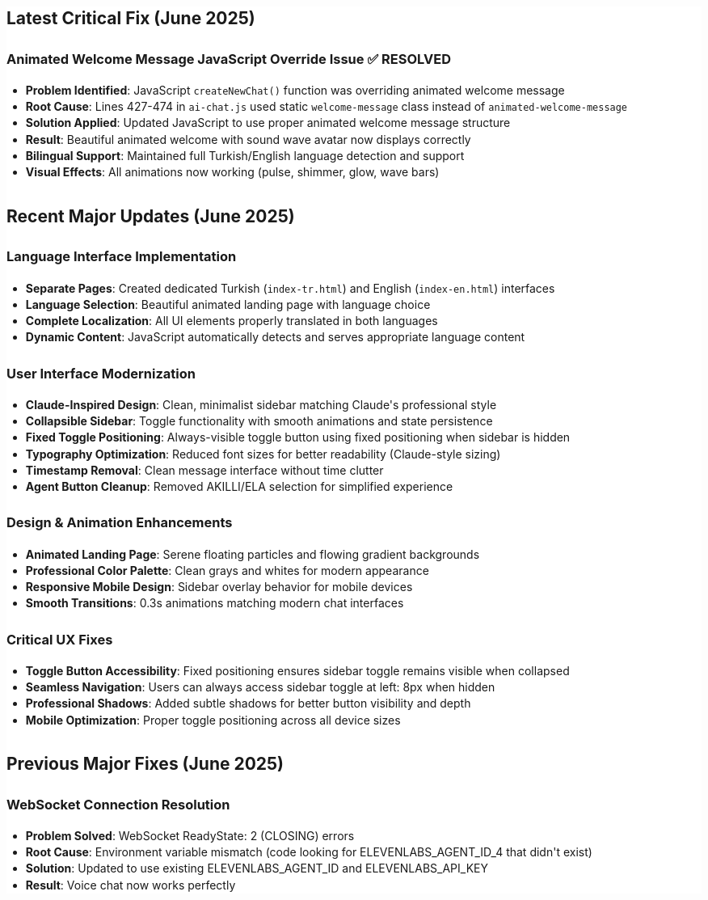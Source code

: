 ## Latest Critical Fix (June 2025)

### Animated Welcome Message JavaScript Override Issue ✅ RESOLVED
- **Problem Identified**: JavaScript `createNewChat()` function was overriding animated welcome message
- **Root Cause**: Lines 427-474 in `ai-chat.js` used static `welcome-message` class instead of `animated-welcome-message`
- **Solution Applied**: Updated JavaScript to use proper animated welcome message structure
- **Result**: Beautiful animated welcome with sound wave avatar now displays correctly
- **Bilingual Support**: Maintained full Turkish/English language detection and support
- **Visual Effects**: All animations now working (pulse, shimmer, glow, wave bars)

## Recent Major Updates (June 2025)

### Language Interface Implementation
- **Separate Pages**: Created dedicated Turkish (`index-tr.html`) and English (`index-en.html`) interfaces
- **Language Selection**: Beautiful animated landing page with language choice
- **Complete Localization**: All UI elements properly translated in both languages
- **Dynamic Content**: JavaScript automatically detects and serves appropriate language content

### User Interface Modernization  
- **Claude-Inspired Design**: Clean, minimalist sidebar matching Claude's professional style
- **Collapsible Sidebar**: Toggle functionality with smooth animations and state persistence
- **Fixed Toggle Positioning**: Always-visible toggle button using fixed positioning when sidebar is hidden
- **Typography Optimization**: Reduced font sizes for better readability (Claude-style sizing)
- **Timestamp Removal**: Clean message interface without time clutter
- **Agent Button Cleanup**: Removed AKILLI/ELA selection for simplified experience

### Design & Animation Enhancements
- **Animated Landing Page**: Serene floating particles and flowing gradient backgrounds
- **Professional Color Palette**: Clean grays and whites for modern appearance
- **Responsive Mobile Design**: Sidebar overlay behavior for mobile devices
- **Smooth Transitions**: 0.3s animations matching modern chat interfaces

### Critical UX Fixes
- **Toggle Button Accessibility**: Fixed positioning ensures sidebar toggle remains visible when collapsed
- **Seamless Navigation**: Users can always access sidebar toggle at left: 8px when hidden
- **Professional Shadows**: Added subtle shadows for better button visibility and depth
- **Mobile Optimization**: Proper toggle positioning across all device sizes

## Previous Major Fixes (June 2025)

### WebSocket Connection Resolution
- **Problem Solved**: WebSocket ReadyState: 2 (CLOSING) errors
- **Root Cause**: Environment variable mismatch (code looking for ELEVENLABS_AGENT_ID_4 that didn't exist)
- **Solution**: Updated to use existing ELEVENLABS_AGENT_ID and ELEVENLABS_API_KEY
- **Result**: Voice chat now works perfectly
